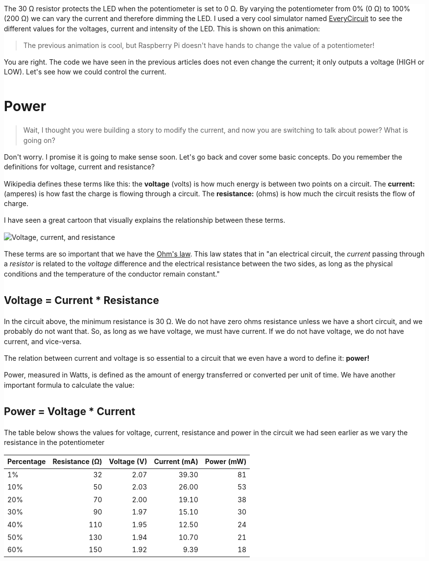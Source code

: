 The 30 Ω resistor protects the LED when the potentiometer is set to 0 Ω. By varying the potentiometer from 0% (0 Ω) to 100% (200 Ω) we can vary the current and therefore dimming the LED. I used a very cool simulator named [EveryCircuit](https://everycircuit.com/app/) to see the different values for the voltages, current and intensity of the LED. This is shown on this animation:

<p style="text-align:center;">
    <video src="/assets/blog/2021-05-29/PWM_01.mov" style="max-width: 100%;" autoplay controls loop></video>
</p>

> The previous animation is cool, but Raspberry Pi doesn't have hands to change the value of a potentiometer!

You are right. The code we have seen in the previous articles does not even change the current; it only outputs a voltage (HIGH or LOW). Let's see how we could control the current.

# Power

> Wait, I thought you were building a story to modify the current, and now you are switching to talk about power? What is going on?

Don't worry. I promise it is going to make sense soon. Let's go back and cover some basic concepts. Do you remember the definitions for voltage, current and resistance?

Wikipedia defines these terms like this: the **voltage** (volts) is how much energy is between two points on a circuit. The **current:** (amperes) is how fast the charge is flowing through a circuit. The **resistance:** (ohms) is how much the circuit resists the flow of charge.

I have seen a great cartoon that visually explains the relationship between these terms.

![Voltage, current, and resistance](/assets/blog/2021-05-29/V-I-R.jpg)

These terms are so important that we have the [Ohm's law](https://simple.Wikipedia.org/wiki/Ohm's_law). This law states that in "an electrical circuit, the _current_ passing through a _resistor_ is related to the _voltage_ difference and the electrical resistance between the two sides, as long as the physical conditions and the temperature of the conductor remain constant."

<h2>Voltage = Current * Resistance</h2>

In the circuit above, the minimum resistance is 30 Ω. We do not have zero ohms resistance unless we have a short circuit, and we probably do not want that. So, as long as we have voltage, we must have current. If we do not have voltage, we do not have current, and vice-versa.

The relation between current and voltage is so essential to a circuit that we even have a word to define it: **power!**

Power, measured in Watts, is defined as the amount of energy transferred or converted per unit of time. We have another important formula to calculate the value:

<h2>Power = Voltage * Current</h2>

The table below shows the values for voltage, current, resistance and power in the circuit we had seen earlier as we vary the resistance in the potentiometer

| Percentage | Resistance (Ω) | Voltage (V) | Current (mA) | Power (mW) |
| ---------- | -------------: | ----------: | -----------: | ---------: |
| 1%         |             32 |        2.07 |        39.30 |         81 |
| 10%        |             50 |        2.03 |        26.00 |         53 |
| 20%        |             70 |        2.00 |        19.10 |         38 |
| 30%        |             90 |        1.97 |        15.10 |         30 |
| 40%        |            110 |        1.95 |        12.50 |         24 |
| 50%        |            130 |        1.94 |        10.70 |         21 |
| 60%        |            150 |        1.92 |         9.39 |         18 |